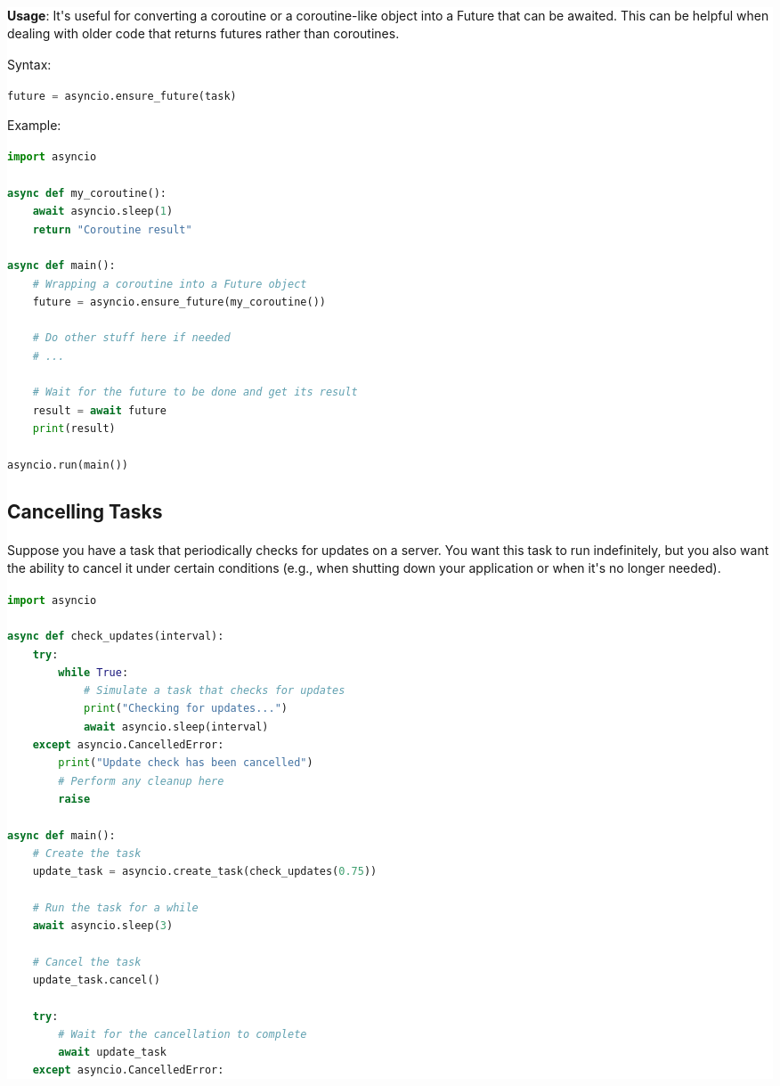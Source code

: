 **Usage**: It's useful for converting a coroutine or a coroutine-like object into a Future that can be awaited. This can be helpful when dealing with older code that returns futures rather than coroutines.

Syntax: 

```python
future = asyncio.ensure_future(task)
```

Example:

```python
import asyncio

async def my_coroutine():
    await asyncio.sleep(1)
    return "Coroutine result"

async def main():
    # Wrapping a coroutine into a Future object
    future = asyncio.ensure_future(my_coroutine())

    # Do other stuff here if needed
    # ...

    # Wait for the future to be done and get its result
    result = await future
    print(result)

asyncio.run(main())
```

## Cancelling Tasks

Suppose you have a task that periodically checks for updates on a server. You want this task to run indefinitely, but you also want the ability to cancel it under certain conditions (e.g., when shutting down your application or when it's no longer needed).

```python
import asyncio

async def check_updates(interval):
    try:
        while True:
            # Simulate a task that checks for updates
            print("Checking for updates...")
            await asyncio.sleep(interval)
    except asyncio.CancelledError:
        print("Update check has been cancelled")
        # Perform any cleanup here
        raise

async def main():
    # Create the task
    update_task = asyncio.create_task(check_updates(0.75))

    # Run the task for a while
    await asyncio.sleep(3)

    # Cancel the task
    update_task.cancel()

    try:
        # Wait for the cancellation to complete
        await update_task
    except asyncio.CancelledError:
```